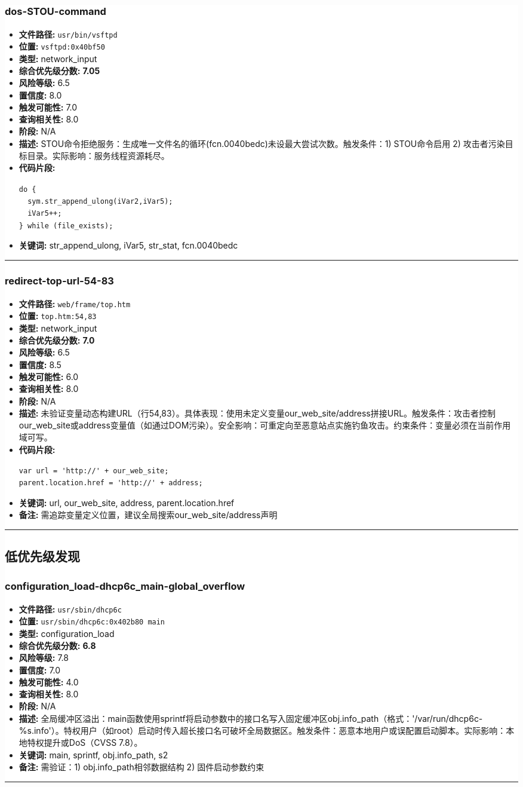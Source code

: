 ### dos-STOU-command

- **文件路径:** `usr/bin/vsftpd`
- **位置:** `vsftpd:0x40bf50`
- **类型:** network_input
- **综合优先级分数:** **7.05**
- **风险等级:** 6.5
- **置信度:** 8.0
- **触发可能性:** 7.0
- **查询相关性:** 8.0
- **阶段:** N/A
- **描述:** STOU命令拒绝服务：生成唯一文件名的循环(fcn.0040bedc)未设最大尝试次数。触发条件：1) STOU命令启用 2) 攻击者污染目标目录。实际影响：服务线程资源耗尽。
- **代码片段:**
  ```
  do {
    sym.str_append_ulong(iVar2,iVar5);
    iVar5++;
  } while (file_exists);
  ```
- **关键词:** str_append_ulong, iVar5, str_stat, fcn.0040bedc

---
### redirect-top-url-54-83

- **文件路径:** `web/frame/top.htm`
- **位置:** `top.htm:54,83`
- **类型:** network_input
- **综合优先级分数:** **7.0**
- **风险等级:** 6.5
- **置信度:** 8.5
- **触发可能性:** 6.0
- **查询相关性:** 8.0
- **阶段:** N/A
- **描述:** 未验证变量动态构建URL（行54,83）。具体表现：使用未定义变量our_web_site/address拼接URL。触发条件：攻击者控制our_web_site或address变量值（如通过DOM污染）。安全影响：可重定向至恶意站点实施钓鱼攻击。约束条件：变量必须在当前作用域可写。
- **代码片段:**
  ```
  var url = 'http://' + our_web_site;
  parent.location.href = 'http://' + address;
  ```
- **关键词:** url, our_web_site, address, parent.location.href
- **备注:** 需追踪变量定义位置，建议全局搜索our_web_site/address声明

---

## 低优先级发现

### configuration_load-dhcp6c_main-global_overflow

- **文件路径:** `usr/sbin/dhcp6c`
- **位置:** `usr/sbin/dhcp6c:0x402b80 main`
- **类型:** configuration_load
- **综合优先级分数:** **6.8**
- **风险等级:** 7.8
- **置信度:** 7.0
- **触发可能性:** 4.0
- **查询相关性:** 8.0
- **阶段:** N/A
- **描述:** 全局缓冲区溢出：main函数使用sprintf将启动参数中的接口名写入固定缓冲区obj.info_path（格式：'/var/run/dhcp6c-%s.info'）。特权用户（如root）启动时传入超长接口名可破坏全局数据区。触发条件：恶意本地用户或误配置启动脚本。实际影响：本地特权提升或DoS（CVSS 7.8）。
- **关键词:** main, sprintf, obj.info_path, s2
- **备注:** 需验证：1) obj.info_path相邻数据结构 2) 固件启动参数约束

---